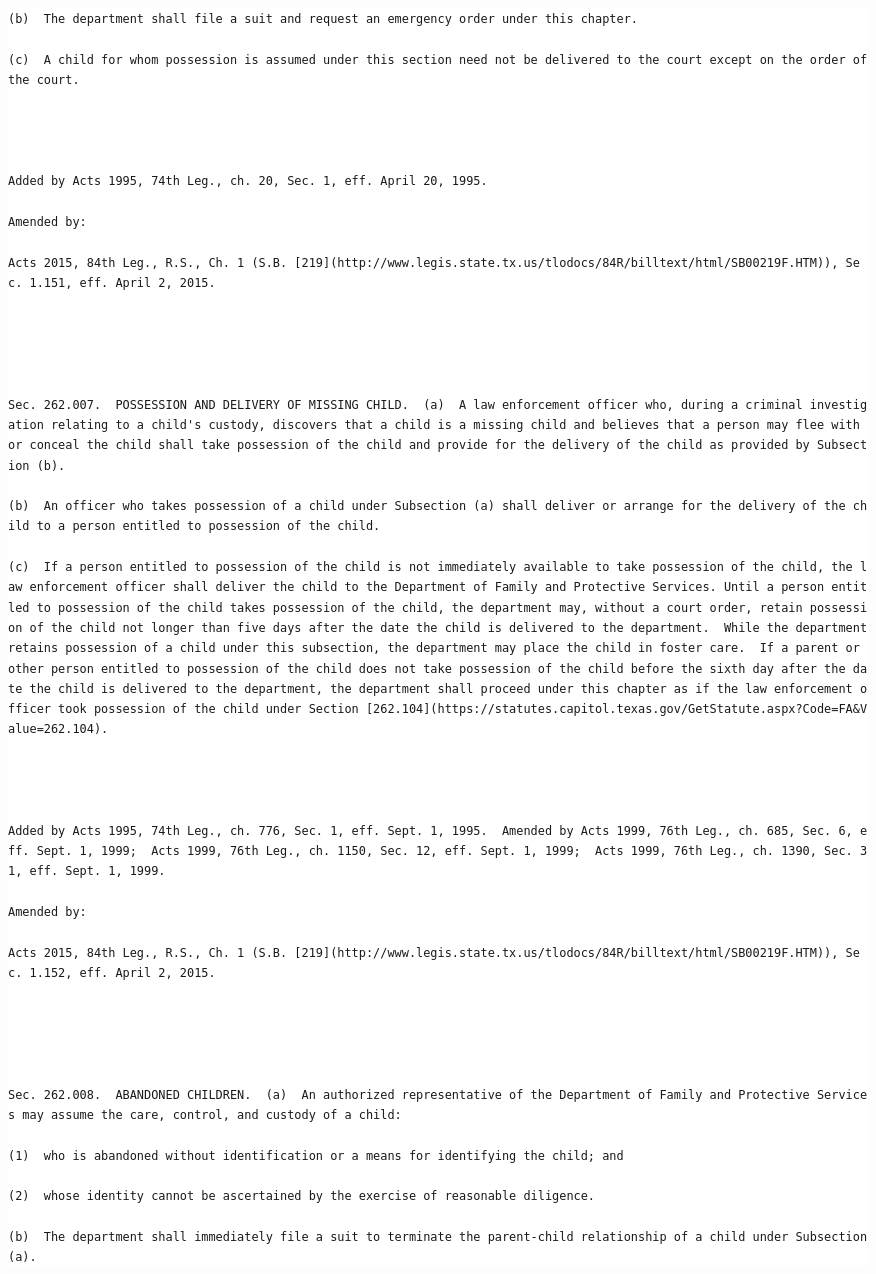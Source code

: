     (b)  The department shall file a suit and request an emergency order under this chapter.
    
    (c)  A child for whom possession is assumed under this section need not be delivered to the court except on the order of the court.
    
    
    
    
    Added by Acts 1995, 74th Leg., ch. 20, Sec. 1, eff. April 20, 1995.
    
    Amended by: 
    
    Acts 2015, 84th Leg., R.S., Ch. 1 (S.B. [219](http://www.legis.state.tx.us/tlodocs/84R/billtext/html/SB00219F.HTM)), Sec. 1.151, eff. April 2, 2015.
    
    
    
    
    
    Sec. 262.007.  POSSESSION AND DELIVERY OF MISSING CHILD.  (a)  A law enforcement officer who, during a criminal investigation relating to a child's custody, discovers that a child is a missing child and believes that a person may flee with or conceal the child shall take possession of the child and provide for the delivery of the child as provided by Subsection (b).
    
    (b)  An officer who takes possession of a child under Subsection (a) shall deliver or arrange for the delivery of the child to a person entitled to possession of the child.
    
    (c)  If a person entitled to possession of the child is not immediately available to take possession of the child, the law enforcement officer shall deliver the child to the Department of Family and Protective Services. Until a person entitled to possession of the child takes possession of the child, the department may, without a court order, retain possession of the child not longer than five days after the date the child is delivered to the department.  While the department retains possession of a child under this subsection, the department may place the child in foster care.  If a parent or other person entitled to possession of the child does not take possession of the child before the sixth day after the date the child is delivered to the department, the department shall proceed under this chapter as if the law enforcement officer took possession of the child under Section [262.104](https://statutes.capitol.texas.gov/GetStatute.aspx?Code=FA&Value=262.104).
    
    
    
    
    Added by Acts 1995, 74th Leg., ch. 776, Sec. 1, eff. Sept. 1, 1995.  Amended by Acts 1999, 76th Leg., ch. 685, Sec. 6, eff. Sept. 1, 1999;  Acts 1999, 76th Leg., ch. 1150, Sec. 12, eff. Sept. 1, 1999;  Acts 1999, 76th Leg., ch. 1390, Sec. 31, eff. Sept. 1, 1999.
    
    Amended by: 
    
    Acts 2015, 84th Leg., R.S., Ch. 1 (S.B. [219](http://www.legis.state.tx.us/tlodocs/84R/billtext/html/SB00219F.HTM)), Sec. 1.152, eff. April 2, 2015.
    
    
    
    
    
    Sec. 262.008.  ABANDONED CHILDREN.  (a)  An authorized representative of the Department of Family and Protective Services may assume the care, control, and custody of a child:
    
    (1)  who is abandoned without identification or a means for identifying the child; and
    
    (2)  whose identity cannot be ascertained by the exercise of reasonable diligence.
    
    (b)  The department shall immediately file a suit to terminate the parent-child relationship of a child under Subsection (a).
    